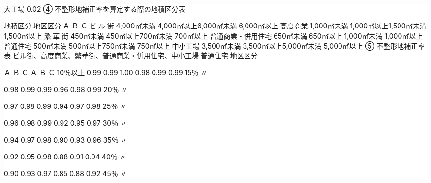 大工場
0.02
④
不整形地補正率を算定する際の地積区分表

地積区分
地区区分
Ａ Ｂ Ｃ
ビ ル 街 4,000㎡未満
4,000㎡以上6,000㎡未満
6,000㎡以上
高度商業 1,000㎡未満
1,000㎡以上1,500㎡未満
1,500㎡以上
繁 華 街 450㎡未満
450㎡以上700㎡未満
700㎡以上
普通商業・併用住宅 650㎡未満
650㎡以上
1,000㎡未満
1,000㎡以上
普通住宅 500㎡未満
500㎡以上750㎡未満
750㎡以上
中小工場 3,500㎡未満
3,500㎡以上5,000㎡未満
5,000㎡以上
⑤ 不整形地補正率表
ビル街、高度商業、繁華街、普通商業・併用住宅、中小工場
普通住宅
地区区分


Ａ Ｂ Ｃ Ａ Ｂ Ｃ
10％以上
0.99 0.99 1.00 0.98 0.99 0.99
15％ 〃

0.98 0.99 0.99 0.96 0.98 0.99
20％ 〃

0.97 0.98 0.99 0.94 0.97 0.98
25％ 〃

0.96 0.98 0.99 0.92 0.95 0.97
30％ 〃

0.94 0.97 0.98 0.90 0.93 0.96
35％ 〃

0.92 0.95 0.98 0.88 0.91 0.94
40％ 〃

0.90 0.93 0.97 0.85 0.88 0.92
45％ 〃
